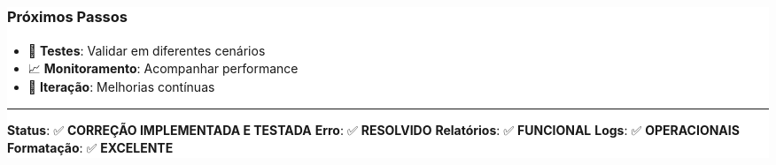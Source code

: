 ### **Próximos Passos**
- 🎯 **Testes**: Validar em diferentes cenários
- 📈 **Monitoramento**: Acompanhar performance
- 🔄 **Iteração**: Melhorias contínuas

---

**Status**: ✅ **CORREÇÃO IMPLEMENTADA E TESTADA**
**Erro**: ✅ **RESOLVIDO**
**Relatórios**: ✅ **FUNCIONAL**
**Logs**: ✅ **OPERACIONAIS**
**Formatação**: ✅ **EXCELENTE** 